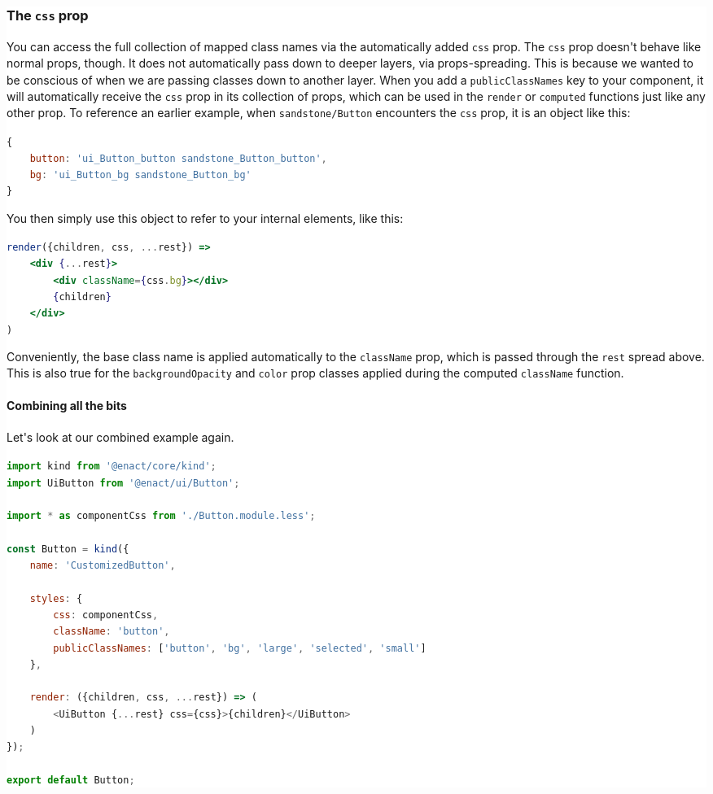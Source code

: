 ### The `css` prop

You can access the full collection of mapped class names via the automatically added `css` prop. The `css` prop doesn't behave like normal props, though. It does not automatically pass down to deeper layers, via props-spreading. This is because we wanted to be conscious of when we are passing classes down to another layer. When you add a `publicClassNames` key to your component, it will automatically receive the `css` prop in its collection of props, which can be used in the `render` or `computed` functions just like any other prop. To reference an earlier example, when `sandstone/Button` encounters the `css` prop, it is an object like this:

```js
{
	button: 'ui_Button_button sandstone_Button_button',
	bg: 'ui_Button_bg sandstone_Button_bg'
}
```

 You then simply use this object to refer to your internal elements, like this:

```jsx
render({children, css, ...rest}) =>
	<div {...rest}>
		<div className={css.bg}></div>
		{children}
	</div>
)
```

Conveniently, the base class name is applied automatically to the `className` prop, which is passed through the `rest` spread above. This is also true for the `backgroundOpacity` and `color` prop classes applied during the computed `className` function.

#### Combining all the bits

Let's look at our combined example again.

```js
import kind from '@enact/core/kind';
import UiButton from '@enact/ui/Button';

import * as componentCss from './Button.module.less';

const Button = kind({
	name: 'CustomizedButton',

	styles: {
		css: componentCss,
		className: 'button',
		publicClassNames: ['button', 'bg', 'large', 'selected', 'small']
	},

	render: ({children, css, ...rest}) => (
		<UiButton {...rest} css={css}>{children}</UiButton>
	)
});

export default Button;
```
